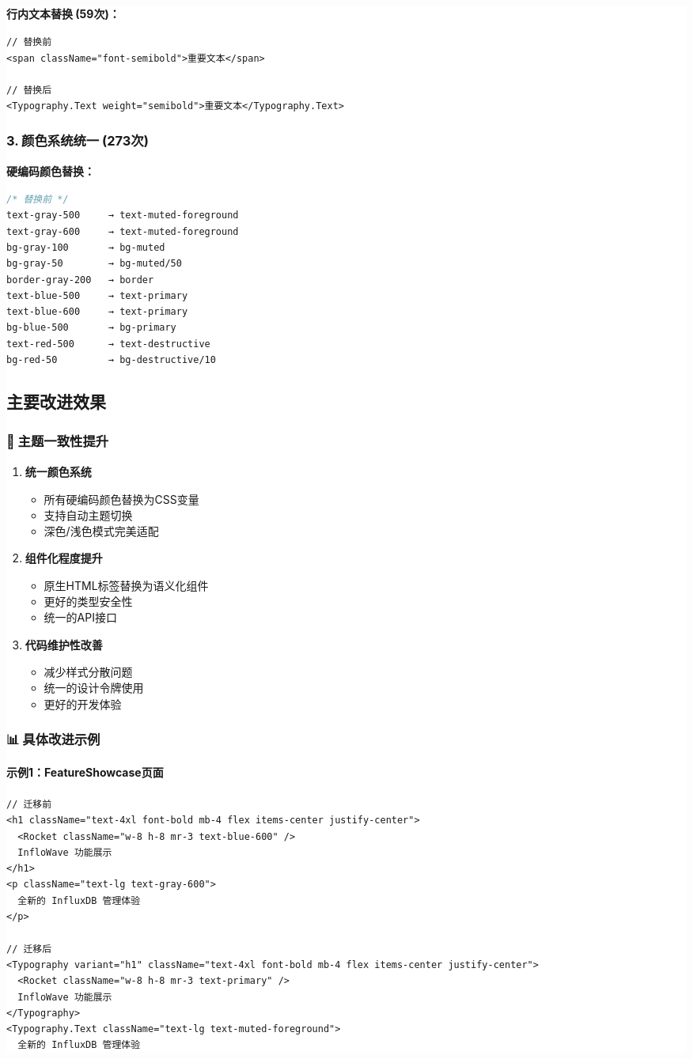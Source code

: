 **行内文本替换 (59次)：**
```tsx
// 替换前
<span className="font-semibold">重要文本</span>

// 替换后
<Typography.Text weight="semibold">重要文本</Typography.Text>
```

### 3. 颜色系统统一 (273次)

**硬编码颜色替换：**
```css
/* 替换前 */
text-gray-500     → text-muted-foreground
text-gray-600     → text-muted-foreground  
bg-gray-100       → bg-muted
bg-gray-50        → bg-muted/50
border-gray-200   → border
text-blue-500     → text-primary
text-blue-600     → text-primary
bg-blue-500       → bg-primary
text-red-500      → text-destructive
bg-red-50         → bg-destructive/10
```

## 主要改进效果

### 🎨 主题一致性提升

1. **统一颜色系统**
   - 所有硬编码颜色替换为CSS变量
   - 支持自动主题切换
   - 深色/浅色模式完美适配

2. **组件化程度提升**
   - 原生HTML标签替换为语义化组件
   - 更好的类型安全性
   - 统一的API接口

3. **代码维护性改善**
   - 减少样式分散问题
   - 统一的设计令牌使用
   - 更好的开发体验

### 📊 具体改进示例

#### 示例1：FeatureShowcase页面
```tsx
// 迁移前
<h1 className="text-4xl font-bold mb-4 flex items-center justify-center">
  <Rocket className="w-8 h-8 mr-3 text-blue-600" />
  InfloWave 功能展示
</h1>
<p className="text-lg text-gray-600">
  全新的 InfluxDB 管理体验
</p>

// 迁移后
<Typography variant="h1" className="text-4xl font-bold mb-4 flex items-center justify-center">
  <Rocket className="w-8 h-8 mr-3 text-primary" />
  InfloWave 功能展示  
</Typography>
<Typography.Text className="text-lg text-muted-foreground">
  全新的 InfluxDB 管理体验
```